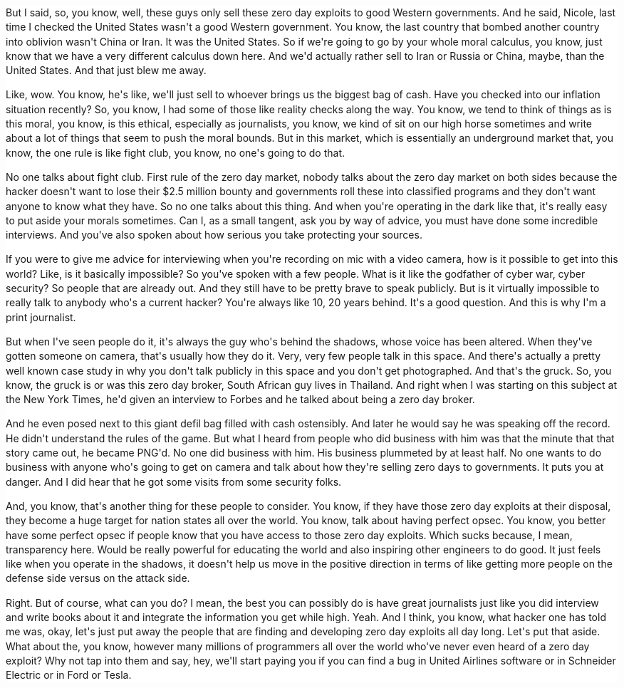 But I said, so, you know, well, these guys only sell these zero day exploits to good Western governments. And he said, Nicole, last time I checked the United States wasn't a good Western government. You know, the last country that bombed another country into oblivion wasn't China or Iran. It was the United States. So if we're going to go by your whole moral calculus, you know, just know that we have a very different calculus down here. And we'd actually rather sell to Iran or Russia or China, maybe, than the United States. And that just blew me away.

Like, wow. You know, he's like, we'll just sell to whoever brings us the biggest bag of cash. Have you checked into our inflation situation recently? So, you know, I had some of those like reality checks along the way. You know, we tend to think of things as is this moral, you know, is this ethical, especially as journalists, you know, we kind of sit on our high horse sometimes and write about a lot of things that seem to push the moral bounds. But in this market, which is essentially an underground market that, you know, the one rule is like fight club, you know, no one's going to do that.

No one talks about fight club. First rule of the zero day market, nobody talks about the zero day market on both sides because the hacker doesn't want to lose their $2.5 million bounty and governments roll these into classified programs and they don't want anyone to know what they have. So no one talks about this thing. And when you're operating in the dark like that, it's really easy to put aside your morals sometimes. Can I, as a small tangent, ask you by way of advice, you must have done some incredible interviews. And you've also spoken about how serious you take protecting your sources.

If you were to give me advice for interviewing when you're recording on mic with a video camera, how is it possible to get into this world? Like, is it basically impossible? So you've spoken with a few people. What is it like the godfather of cyber war, cyber security? So people that are already out. And they still have to be pretty brave to speak publicly. But is it virtually impossible to really talk to anybody who's a current hacker? You're always like 10, 20 years behind. It's a good question. And this is why I'm a print journalist.

But when I've seen people do it, it's always the guy who's behind the shadows, whose voice has been altered. When they've gotten someone on camera, that's usually how they do it. Very, very few people talk in this space. And there's actually a pretty well known case study in why you don't talk publicly in this space and you don't get photographed. And that's the gruck. So, you know, the gruck is or was this zero day broker, South African guy lives in Thailand. And right when I was starting on this subject at the New York Times, he'd given an interview to Forbes and he talked about being a zero day broker.

And he even posed next to this giant defil bag filled with cash ostensibly. And later he would say he was speaking off the record. He didn't understand the rules of the game. But what I heard from people who did business with him was that the minute that that story came out, he became PNG'd. No one did business with him. His business plummeted by at least half. No one wants to do business with anyone who's going to get on camera and talk about how they're selling zero days to governments. It puts you at danger. And I did hear that he got some visits from some security folks.

And, you know, that's another thing for these people to consider. You know, if they have those zero day exploits at their disposal, they become a huge target for nation states all over the world. You know, talk about having perfect opsec. You know, you better have some perfect opsec if people know that you have access to those zero day exploits. Which sucks because, I mean, transparency here. Would be really powerful for educating the world and also inspiring other engineers to do good. It just feels like when you operate in the shadows, it doesn't help us move in the positive direction in terms of like getting more people on the defense side versus on the attack side.

Right. But of course, what can you do? I mean, the best you can possibly do is have great journalists just like you did interview and write books about it and integrate the information you get while high. Yeah. And I think, you know, what hacker one has told me was, okay, let's just put away the people that are finding and developing zero day exploits all day long. Let's put that aside. What about the, you know, however many millions of programmers all over the world who've never even heard of a zero day exploit? Why not tap into them and say, hey, we'll start paying you if you can find a bug in United Airlines software or in Schneider Electric or in Ford or Tesla.
